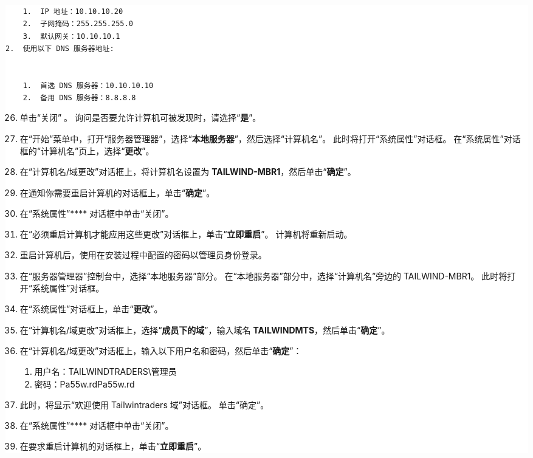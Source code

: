        1.  IP 地址：10.10.10.20
        2.  子网掩码：255.255.255.0
        3.  默认网关：10.10.10.1
    2.  使用以下 DNS 服务器地址:
        
        
        1.  首选 DNS 服务器：10.10.10.10
        2.  备用 DNS 服务器：8.8.8.8
26. 单击“关闭”  。 询问是否要允许计算机可被发现时，请选择“**是**”。
27. 在“开始”菜单中，打开“服务器管理器”，选择“**本地服务器**”，然后选择“计算机名”。 此时将打开“系统属性”对话框。 在“系统属性”对话框的“计算机名”页上，选择“**更改**”。
28. 在“计算机名/域更改”对话框上，将计算机名设置为 **TAILWIND-MBR1**，然后单击“**确定**”。<br>
29. 在通知你需要重启计算机的对话框上，单击“**确定**”。
30. 在“系统属性”**** 对话框中单击“关闭”。
31. 在“必须重启计算机才能应用这些更改”对话框上，单击“**立即重启**”。 计算机将重新启动。
32. 重启计算机后，使用在安装过程中配置的密码以管理员身份登录。
33. 在“服务器管理器”控制台中，选择“本地服务器”部分。 在“本地服务器”部分中，选择“计算机名”旁边的 TAILWIND-MBR1。 此时将打开“系统属性”对话框。
34. 在“系统属性”对话框上，单击“**更改**”。
35. 在“计算机名/域更改”对话框上，选择“**成员下的域**”，输入域名 **TAILWINDMTS**，然后单击“**确定**”。
36. 在“计算机名/域更改”对话框上，输入以下用户名和密码，然后单击“**确定**”：
    
    
    1.  用户名：TAILWINDTRADERS\\管理员
    2.  密码：Pa55w.rdPa55w.rd
37. 此时，将显示“欢迎使用 Tailwintraders 域”对话框。 单击“确定”。
38. 在“系统属性”**** 对话框中单击“关闭”。
39. 在要求重启计算机的对话框上，单击“**立即重启**”。
